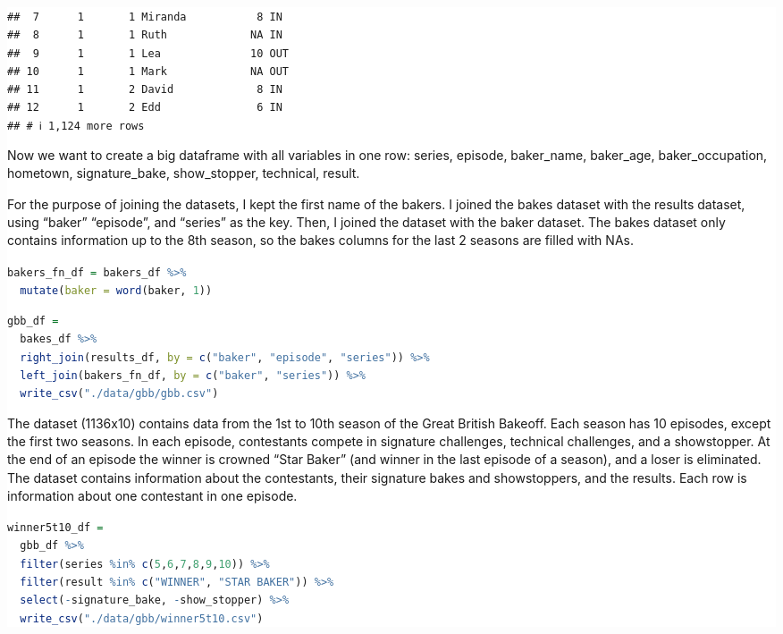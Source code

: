     ##  7      1       1 Miranda           8 IN    
    ##  8      1       1 Ruth             NA IN    
    ##  9      1       1 Lea              10 OUT   
    ## 10      1       1 Mark             NA OUT   
    ## 11      1       2 David             8 IN    
    ## 12      1       2 Edd               6 IN    
    ## # ℹ 1,124 more rows

Now we want to create a big dataframe with all variables in one row:
series, episode, baker_name, baker_age, baker_occupation, hometown,
signature_bake, show_stopper, technical, result.

For the purpose of joining the datasets, I kept the first name of the
bakers. I joined the bakes dataset with the results dataset, using
“baker” “episode”, and “series” as the key. Then, I joined the dataset
with the baker dataset. The bakes dataset only contains information up
to the 8th season, so the bakes columns for the last 2 seasons are
filled with NAs.

``` r
bakers_fn_df = bakers_df %>% 
  mutate(baker = word(baker, 1))
```

``` r
gbb_df =
  bakes_df %>% 
  right_join(results_df, by = c("baker", "episode", "series")) %>% 
  left_join(bakers_fn_df, by = c("baker", "series")) %>% 
  write_csv("./data/gbb/gbb.csv")
```

The dataset (1136x10) contains data from the 1st to 10th season of the
Great British Bakeoff. Each season has 10 episodes, except the first two
seasons. In each episode, contestants compete in signature challenges,
technical challenges, and a showstopper. At the end of an episode the
winner is crowned “Star Baker” (and winner in the last episode of a
season), and a loser is eliminated. The dataset contains information
about the contestants, their signature bakes and showstoppers, and the
results. Each row is information about one contestant in one episode.

``` r
winner5t10_df = 
  gbb_df %>% 
  filter(series %in% c(5,6,7,8,9,10)) %>% 
  filter(result %in% c("WINNER", "STAR BAKER")) %>% 
  select(-signature_bake, -show_stopper) %>% 
  write_csv("./data/gbb/winner5t10.csv")
```
